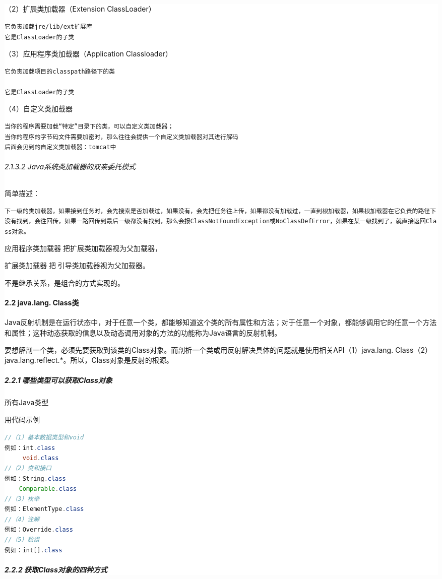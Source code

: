 （2）扩展类加载器（Extension ClassLoader）

	它负责加载jre/lib/ext扩展库
	它是ClassLoader的子类

（3）应用程序类加载器（Application Classloader）

	它负责加载项目的classpath路径下的类
	
	它是ClassLoader的子类

（4）自定义类加载器

	当你的程序需要加载“特定”目录下的类，可以自定义类加载器；
	当你的程序的字节码文件需要加密时，那么往往会提供一个自定义类加载器对其进行解码
	后面会见到的自定义类加载器：tomcat中

###### 2.1.3.2 Java系统类加载器的双亲委托模式

简单描述：

	下一级的类加载器，如果接到任务时，会先搜索是否加载过，如果没有，会先把任务往上传，如果都没有加载过，一直到根加载器，如果根加载器在它负责的路径下没有找到，会往回传，如果一路回传到最后一级都没有找到，那么会报ClassNotFoundException或NoClassDefError，如果在某一级找到了，就直接返回Class对象。

应用程序类加载器  把扩展类加载器视为父加载器，

扩展类加载器 把 引导类加载器视为父加载器。

不是继承关系，是组合的方式实现的。

#### 2.2  java.lang. Class类

Java反射机制是在运行状态中，对于任意一个类，都能够知道这个类的所有属性和方法；对于任意一个对象，都能够调用它的任意一个方法和属性；这种动态获取的信息以及动态调用对象的方法的功能称为Java语言的反射机制。

要想解剖一个类，必须先要获取到该类的Class对象。而剖析一个类或用反射解决具体的问题就是使用相关API（1）java.lang. Class（2）java.lang.reflect.*。所以，Class对象是反射的根源。

##### 2.2.1 哪些类型可以获取Class对象

所有Java类型

用代码示例

```java
//（1）基本数据类型和void
例如：int.class
	 void.class
//（2）类和接口
例如：String.class
	Comparable.class
//（3）枚举
例如：ElementType.class
//（4）注解
例如：Override.class
//（5）数组
例如：int[].class
```

##### 2.2.2 获取Class对象的四种方式
